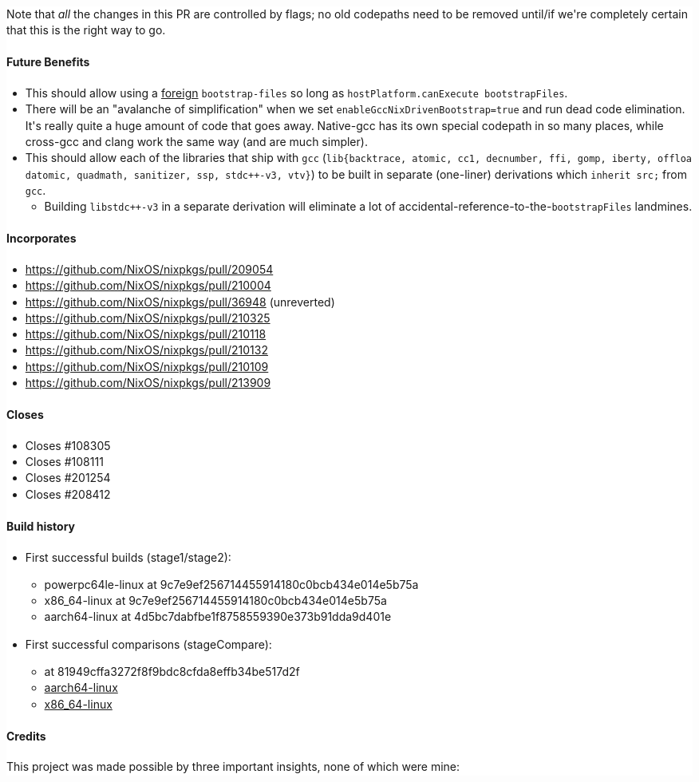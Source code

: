 Note that *all* the changes in this PR are controlled by flags; no
old codepaths need to be removed until/if we're completely certain
that this is the right way to go.

 #### Future Benefits

- This should allow using a [foreign] `bootstrap-files` so long as
  `hostPlatform.canExecute bootstrapFiles`.
- There will be an "avalanche of simplification" when we set
  `enableGccNixDrivenBootstrap=true` and run dead code elimination.
  It's really quite a huge amount of code that goes away.
  Native-gcc has its own special codepath in so many places, while
  cross-gcc and clang work the same way (and are much simpler).
- This should allow each of the libraries that ship with `gcc`
  (`lib{backtrace, atomic, cc1, decnumber, ffi, gomp, iberty,
  offloadatomic, quadmath, sanitizer, ssp, stdc++-v3, vtv}`) to be
  built in separate (one-liner) derivations which `inherit src;`
  from `gcc`.
  - Building `libstdc++-v3` in a separate derivation will eliminate
    a lot of accidental-reference-to-the-`bootstrapFiles` landmines.

 #### Incorporates

- https://github.com/NixOS/nixpkgs/pull/209054
- https://github.com/NixOS/nixpkgs/pull/210004
- https://github.com/NixOS/nixpkgs/pull/36948 (unreverted)
- https://github.com/NixOS/nixpkgs/pull/210325
- https://github.com/NixOS/nixpkgs/pull/210118
- https://github.com/NixOS/nixpkgs/pull/210132
- https://github.com/NixOS/nixpkgs/pull/210109
- https://github.com/NixOS/nixpkgs/pull/213909

 #### Closes

- Closes #108305
- Closes #108111
- Closes #201254
- Closes #208412

 #### Build history

- First successful builds (stage1/stage2):
  - powerpc64le-linux at 9c7e9ef256714455914180c0bcb434e014e5b75a
  - x86_64-linux at 9c7e9ef256714455914180c0bcb434e014e5b75a
  - aarch64-linux at 4d5bc7dabfbe1f8758559390e373b91dda9d401e

- First successful comparisons (stageCompare):
  - at 81949cffa3272f8f9bdc8cfda8effb34be517d2f
  - [aarch64-linux][aarch64-compare-ofborg]
  - [x86\_64-linux][amd64-compare-ofborg]

 #### Credits

This project was made possible by three important insights, none of
which were mine:


[1]:  https://lore.kernel.org/lkml/20181029221037.87724-1-dancol@google.com/
[2]:  https://lore.kernel.org/lkml/874lbtjvtd.fsf@oldenburg2.str.redhat.com/
[3]:  https://lore.kernel.org/lkml/20181204132604.aspfupwjgjx6fhva@brauner.io/
[4]:  https://lore.kernel.org/lkml/20181203180224.fkvw4kajtbvru2ku@brauner.io/
[5]:  https://lore.kernel.org/lkml/20181121213946.GA10795@mail.hallyn.com/
[6]:  https://lore.kernel.org/lkml/20181120103111.etlqp7zop34v6nv4@brauner.io/
[7]:  https://lore.kernel.org/lkml/36323361-90BD-41AF-AB5B-EE0D7BA02C21@amacapital.net/
[8]:  https://lore.kernel.org/lkml/87tvjxp8pc.fsf@xmission.com/
[9]:  https://asciinema.org/a/IQjuCHew6bnq1cr78yuMv16cy
[11]: https://lore.kernel.org/lkml/F53D6D38-3521-4C20-9034-5AF447DF62FF@amacapital.net/
[12]: https://lore.kernel.org/lkml/87zhtjn8ck.fsf@xmission.com/
[13]: https://lore.kernel.org/lkml/871s6u9z6u.fsf@xmission.com/
[14]: https://lore.kernel.org/lkml/20181206231742.xxi4ghn24z4h2qki@brauner.io/
[15]: https://lore.kernel.org/lkml/20181207003124.GA11160@mail.hallyn.com/
[16]: https://lore.kernel.org/lkml/20181207015423.4miorx43l3qhppfz@brauner.io/
[17]: https://lore.kernel.org/lkml/CAGXu5jL8PciZAXvOvCeCU3wKUEB_dU-O3q0tDw4uB_ojMvDEew@mail.gmail.com/
[18]: https://lore.kernel.org/lkml/20181206222746.GB9224@mail.hallyn.com/
[19]: https://lore.kernel.org/lkml/20181208054059.19813-1-christian@brauner.io/
[20]: https://lore.kernel.org/lkml/8736rebl9s.fsf@oldenburg.str.redhat.com/
[21]: https://lore.kernel.org/lkml/20181228152012.dbf0508c2508138efc5f2bbe@linux-foundation.org/
[22]: https://lore.kernel.org/lkml/20181228233725.722tdfgijxcssg76@brauner.io/
[23]: https://lwn.net/Articles/773459/
[24]: https://lore.kernel.org/lkml/8736rebl9s.fsf@oldenburg.str.redhat.com/
[25]: https://lore.kernel.org/lkml/CAK8P3a0ej9NcJM8wXNPbcGUyOUZYX+VLoDFdbenW3s3114oQZw@mail.gmail.com/
[aarch64-compare-ofborg]: https://github.com/NixOS/nixpkgs/pull/209870/checks?check_run_id=10662822938
[amd64-compare-ofborg]: https://github.com/NixOS/nixpkgs/pull/209870/checks?check_run_id=10662825857
[nonexistent sysroot]: https://github.com/NixOS/nixpkgs/pull/210004
[versioned directory]: https://github.com/NixOS/nixpkgs/pull/209054
[`user-defined-trusted-dirs`]: https://sourceware.org/legacy-ml/libc-help/2013-11/msg00026.html
[comment in guix]: https://github.com/guix-mirror/guix/blob/5e4ec8218142eee8e6e148e787381a5ef891c5b1/gnu/packages/gcc.scm#L253
[mentioned]: https://github.com/NixOS/nixpkgs/pull/210112#issuecomment-1379608483
[crisis]: https://github.com/NixOS/nixpkgs/issues/108305
[foreign]: https://github.com/NixOS/nixpkgs/pull/170857#issuecomment-1170558348
[static lib{mpfr,mpc,gmp,isl}.a hack]: https://github.com/NixOS/nixpkgs/blob/2f1948af9c984ebb82dfd618e67dc949755823e2/pkgs/stdenv/linux/default.nix#L380